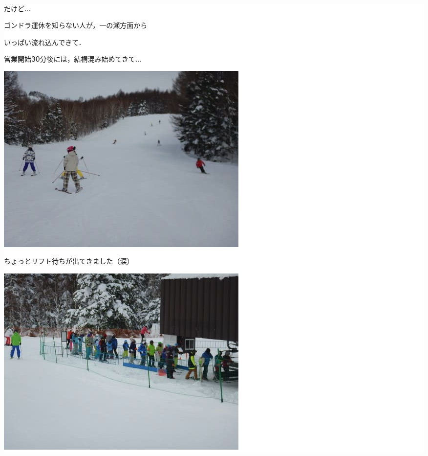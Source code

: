


だけど…


ゴンドラ運休を知らない人が，一の瀬方面から


いっぱい流れ込んできて．


営業開始30分後には，結構混み始めてきて…




![a5c2569df63e3fa63ca74f3818842eff.jpg](images/a5c2569df63e3fa63ca74f3818842eff.jpg)




ちょっとリフト待ちが出てきました（涙）




![5810430ee359465d67b61774f05812e0.jpg](images/5810430ee359465d67b61774f05812e0.jpg)
